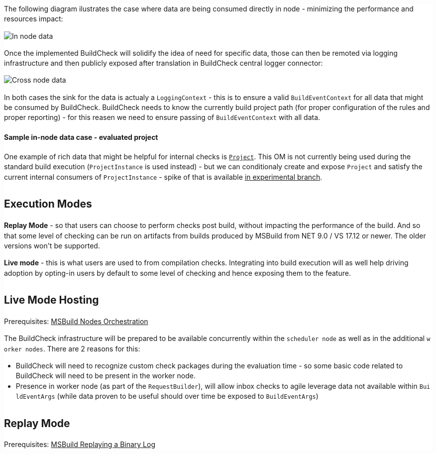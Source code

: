 The following diagram ilustrates the case where data are being consumed directly in node - minimizing the performance and resources impact:

![In node data](BuildCheck/in-node-direct-data.png)

Once the implemented BuildCheck will solidify the idea of need for specific data, those can then be remoted via logging infrastructure and then publicly exposed after translation in BuildCheck central logger connector:

![Cross node data](BuildCheck/cross-node-remoted-data.png)

In both cases the sink for the data is actualy a `LoggingContext` - this is to ensure a valid `BuildEventContext` for all data that might be consumed by BuildCheck. BuildCheck needs to know the currently build project path (for proper configuration of the rules and proper reporting) - for this reasen we need to ensure passing of `BuildEventContext` with all data.


#### Sample in-node data case - evaluated project

One example of rich data that might be helpful for internal checks is [`Project`](https://github.com/dotnet/msbuild/blob/28f488a74ed75bf5f21ca93ac2463a8cb1586d79/src/Build/Definition/Project.cs#L49). This OM is not currently being used during the standard build execution (`ProjectInstance` is used instead) - but we can conditionaly create and expose `Project` and satisfy the current internal consumers of `ProjectInstance` - spike of that is available [in experimental branch](https://github.com/dotnet/msbuild/compare/main...JanKrivanek:msbuild:research/analyzers-evaluation-hooking#diff-08a12a2fa138c3bfcabc7639bb75dda8534f3b662db4aca4f2b5595dbf9ba197).

## Execution Modes

**Replay Mode** - so that users can choose to perform checks post build, without impacting the performance of the build. And so that some level of checking can be run on artifacts from builds produced by MSBuild from NET 9.0 / VS 17.12 or newer. The older versions won't be supported.

**Live mode** - this is what users are used to from compilation checks. Integrating into build execution will as well help driving adoption by opting-in users by default to some level of checking and hence exposing them to the feature.

## Live Mode Hosting

Prerequisites: [MSBuild Nodes Orchestration](../../wiki/Nodes-Orchestration.md#orchestration)

The BuildCheck infrastructure will be prepared to be available concurrently within the `scheduler node` as well as in the additional `worker nodes`. There are 2 reasons for this:
* BuildCheck will need to recognize custom check packages during the evaluation time - so some basic code related to BuildCheck will need to be present in the worker node.
* Presence in worker node (as part of the `RequestBuilder`), will allow inbox checks to agile leverage data not available within `BuildEventArgs` (while data proven to be useful should over time be exposed to `BuildEventArgs`)

## Replay Mode

Prerequisites: [MSBuild Replaying a Binary Log](../../wiki/Binary-Log.md#replaying-a-binary-log)
